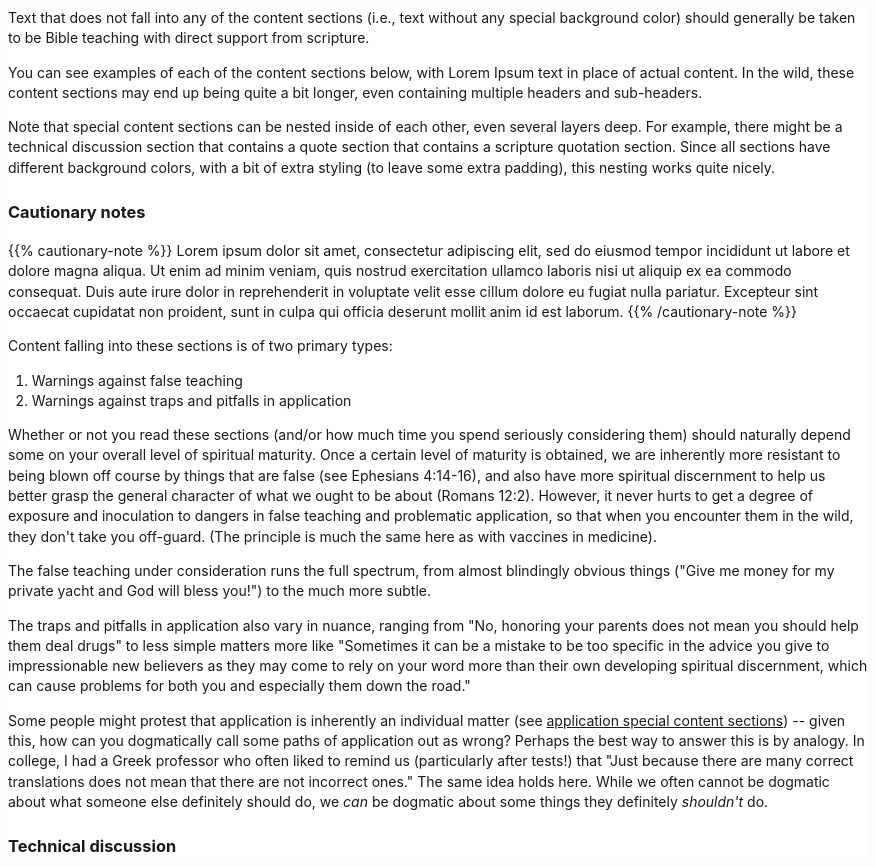 Text that does not fall into any of the content sections (i.e., text without any special background color) should generally be taken to be Bible teaching with direct support from scripture.

You can see examples of each of the content sections below, with Lorem Ipsum text in place of actual content. In the wild, these content sections may end up being quite a bit longer, even containing multiple headers and sub-headers.

Note that special content sections can be nested inside of each other, even several layers deep. For example, there might be a technical discussion section that contains a quote section that contains a scripture quotation section. Since all sections have different background colors, with a bit of extra styling (to leave some extra padding), this nesting works quite nicely.

### Cautionary notes

{{% cautionary-note %}}
Lorem ipsum dolor sit amet, consectetur adipiscing elit, sed do eiusmod tempor incididunt ut labore et dolore magna aliqua. Ut enim ad minim veniam, quis nostrud exercitation ullamco laboris nisi ut aliquip ex ea commodo consequat. Duis aute irure dolor in reprehenderit in voluptate velit esse cillum dolore eu fugiat nulla pariatur. Excepteur sint occaecat cupidatat non proident, sunt in culpa qui officia deserunt mollit anim id est laborum.
{{% /cautionary-note %}}

Content falling into these sections is of two primary types:

1. Warnings against false teaching
2. Warnings against traps and pitfalls in application

Whether or not you read these sections (and/or how much time you spend seriously considering them) should naturally depend some on your overall level of spiritual maturity. Once a certain level of maturity is obtained, we are inherently more resistant to being blown off course by things that are false (see Ephesians 4:14-16), and also have more spiritual discernment to help us better grasp the general character of what we ought to be about (Romans 12:2). However, it never hurts to get a degree of exposure and inoculation to dangers in false teaching and problematic application, so that when you encounter them in the wild, they don't take you off-guard. (The principle is much the same here as with vaccines in medicine).

The false teaching under consideration runs the full spectrum, from almost blindingly obvious things ("Give me money for my private yacht and God will bless you!") to the much more subtle.

The traps and pitfalls in application also vary in nuance, ranging from "No, honoring your parents does not mean you should help them deal drugs" to less simple matters more like "Sometimes it can be a mistake to be too specific in the advice you give to impressionable new believers as they may come to rely on your word more than their own developing spiritual discernment, which can cause problems for both you and especially them down the road."

Some people might protest that application is inherently an individual matter (see [application special content sections](#application)) -- given this, how can you dogmatically call some paths of application out as wrong? Perhaps the best way to answer this is by analogy. In college, I had a Greek professor who often liked to remind us (particularly after tests!) that "Just because there are many correct translations does not mean that there are not incorrect ones." The same idea holds here. While we often cannot be dogmatic about what someone else definitely should do, we *can* be dogmatic about some things they definitely *shouldn't* do.

### Technical discussion
